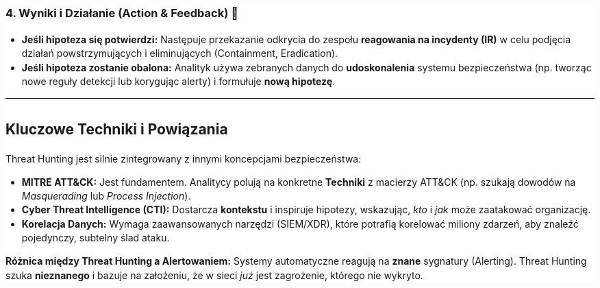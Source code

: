 ### 4. Wyniki i Działanie (Action & Feedback) 🚨
* **Jeśli hipoteza się potwierdzi:** Następuje przekazanie odkrycia do zespołu **reagowania na incydenty (IR)** w celu podjęcia działań powstrzymujących i eliminujących (Containment, Eradication).
* **Jeśli hipoteza zostanie obalona:** Analityk używa zebranych danych do **udoskonalenia** systemu bezpieczeństwa (np. tworząc nowe reguły detekcji lub korygując alerty) i formułuje **nową hipotezę**.

***

## Kluczowe Techniki i Powiązania

Threat Hunting jest silnie zintegrowany z innymi koncepcjami bezpieczeństwa:

* **MITRE ATT&CK:** Jest fundamentem. Analitycy polują na konkretne **Techniki** z macierzy ATT&CK (np. szukają dowodów na *Masquerading* lub *Process Injection*).
* **Cyber Threat Intelligence (CTI):** Dostarcza **kontekstu** i inspiruje hipotezy, wskazując, *kto* i *jak* może zaatakować organizację.
* **Korelacja Danych:** Wymaga zaawansowanych narzędzi (SIEM/XDR), które potrafią korelować miliony zdarzeń, aby znaleźć pojedynczy, subtelny ślad ataku.

**Różnica między Threat Hunting a Alertowaniem:** Systemy automatyczne reagują na **znane** sygnatury (Alerting). Threat Hunting szuka **nieznanego** i bazuje na założeniu, że w sieci *już* jest zagrożenie, którego nie wykryto.


